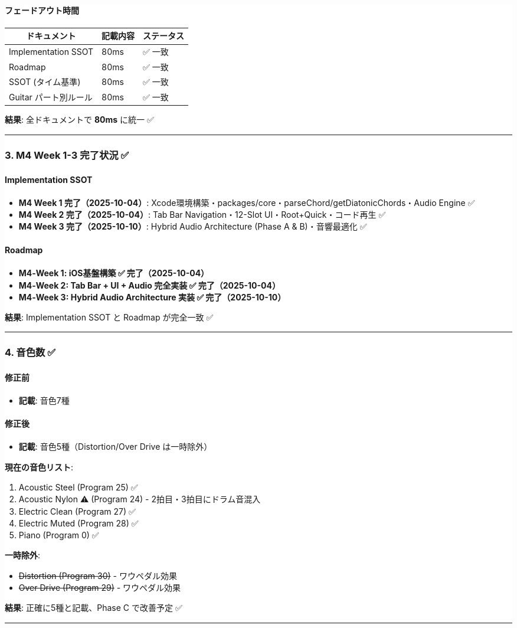 #### フェードアウト時間

| ドキュメント | 記載内容 | ステータス |
|------------|---------|-----------|
| Implementation SSOT | 80ms | ✅ 一致 |
| Roadmap | 80ms | ✅ 一致 |
| SSOT (タイム基準) | 80ms | ✅ 一致 |
| Guitar パート別ルール | 80ms | ✅ 一致 |

**結果**: 全ドキュメントで **80ms** に統一 ✅

---

### 3. M4 Week 1-3 完了状況 ✅

#### Implementation SSOT

- **M4 Week 1 完了（2025-10-04）**: Xcode環境構築・packages/core・parseChord/getDiatonicChords・Audio Engine ✅
- **M4 Week 2 完了（2025-10-04）**: Tab Bar Navigation・12-Slot UI・Root+Quick・コード再生 ✅
- **M4 Week 3 完了（2025-10-10）**: Hybrid Audio Architecture (Phase A & B)・音響最適化 ✅

#### Roadmap

- **M4‑Week 1: iOS基盤構築 ✅ 完了（2025-10-04）**
- **M4‑Week 2: Tab Bar + UI + Audio 完全実装 ✅ 完了（2025-10-04）**
- **M4‑Week 3: Hybrid Audio Architecture 実装 ✅ 完了（2025-10-10）**

**結果**: Implementation SSOT と Roadmap が完全一致 ✅

---

### 4. 音色数 ✅

#### 修正前
- **記載**: 音色7種

#### 修正後
- **記載**: 音色5種（Distortion/Over Drive は一時除外）

**現在の音色リスト**:
1. Acoustic Steel (Program 25) ✅
2. Acoustic Nylon ⚠️ (Program 24) - 2拍目・3拍目にドラム音混入
3. Electric Clean (Program 27) ✅
4. Electric Muted (Program 28) ✅
5. Piano (Program 0) ✅

**一時除外**:
- ~~Distortion (Program 30)~~ - ワウペダル効果
- ~~Over Drive (Program 29)~~ - ワウペダル効果

**結果**: 正確に5種と記載、Phase C で改善予定 ✅

---